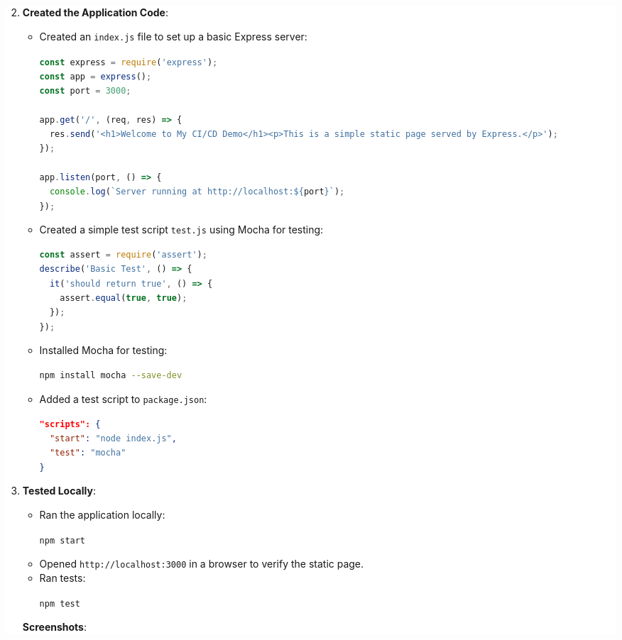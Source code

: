 2. **Created the Application Code**:
   - Created an `index.js` file to set up a basic Express server:
     ```javascript
     const express = require('express');
     const app = express();
     const port = 3000;

     app.get('/', (req, res) => {
       res.send('<h1>Welcome to My CI/CD Demo</h1><p>This is a simple static page served by Express.</p>');
     });

     app.listen(port, () => {
       console.log(`Server running at http://localhost:${port}`);
     });
     ```
   - Created a simple test script `test.js` using Mocha for testing:
     ```javascript
     const assert = require('assert');
     describe('Basic Test', () => {
       it('should return true', () => {
         assert.equal(true, true);
       });
     });
     ```
   - Installed Mocha for testing:
     ```bash
     npm install mocha --save-dev
     ```
   - Added a test script to `package.json`:
     ```json
     "scripts": {
       "start": "node index.js",
       "test": "mocha"
     }
     ```

3. **Tested Locally**:
   - Ran the application locally:
     ```bash
     npm start
     ```
   - Opened `http://localhost:3000` in a browser to verify the static page.
   - Ran tests:
     ```bash
     npm test
     ```

   **Screenshots**: